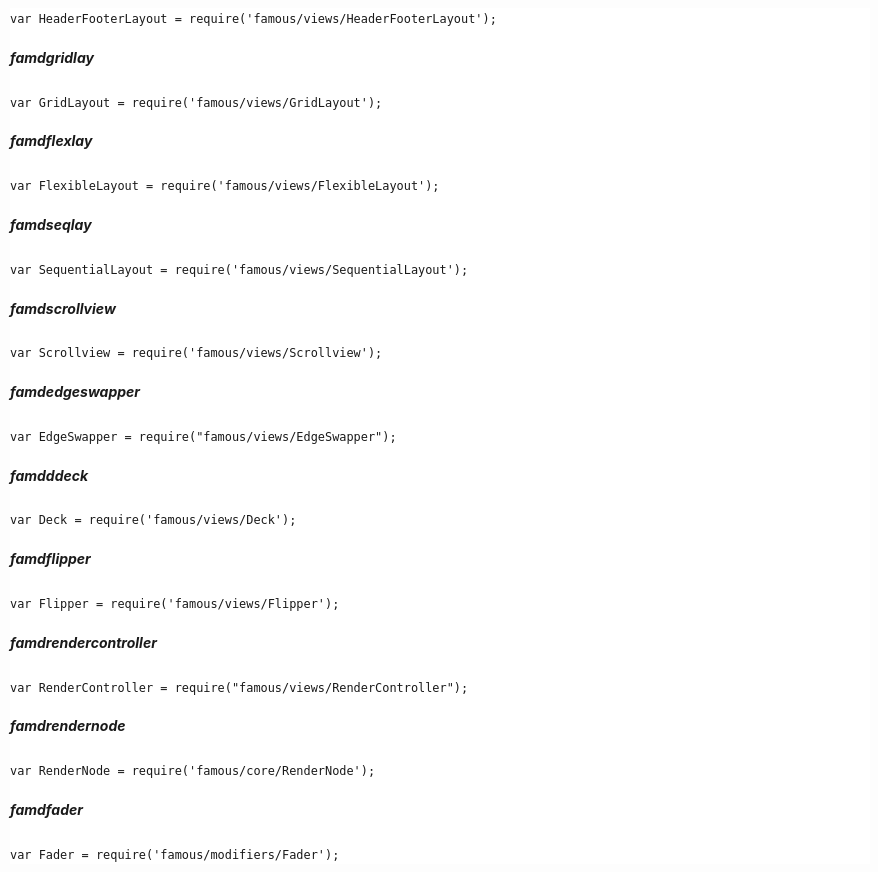 ```
var HeaderFooterLayout = require('famous/views/HeaderFooterLayout');
```

##### famdgridlay

```
var GridLayout = require('famous/views/GridLayout');
```

##### famdflexlay

```
var FlexibleLayout = require('famous/views/FlexibleLayout');
```

##### famdseqlay

```
var SequentialLayout = require('famous/views/SequentialLayout');
```

##### famdscrollview

```
var Scrollview = require('famous/views/Scrollview');
```

##### famdedgeswapper

```
var EdgeSwapper = require("famous/views/EdgeSwapper");
```

##### famdddeck

```
var Deck = require('famous/views/Deck');
```

##### famdflipper

```
var Flipper = require('famous/views/Flipper');
```

##### famdrendercontroller

```
var RenderController = require("famous/views/RenderController");
```

##### famdrendernode

```
var RenderNode = require('famous/core/RenderNode');
```

##### famdfader

```
var Fader = require('famous/modifiers/Fader');
```
